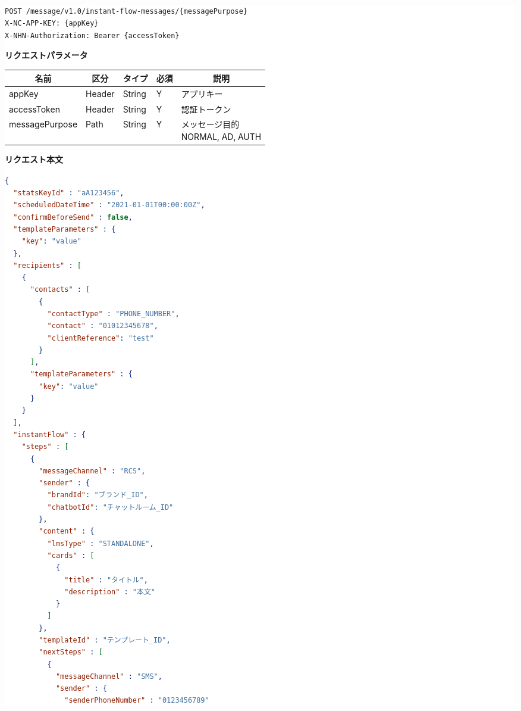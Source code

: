 ```
POST /message/v1.0/instant-flow-messages/{messagePurpose}
X-NC-APP-KEY: {appKey}
X-NHN-Authorization: Bearer {accessToken}
```

**リクエストパラメータ**

| 名前 | 区分 | タイプ | 必須 | 説明 |
| - | - | - | - | - |
| appKey | Header | String | Y | アプリキー |
| accessToken | Header | String | Y | 認証トークン |
| messagePurpose | Path | String | Y | メッセージ目的<br>NORMAL, AD, AUTH |

**リクエスト本文**




```json
{
  "statsKeyId" : "aA123456",
  "scheduledDateTime" : "2021-01-01T00:00:00Z",
  "confirmBeforeSend" : false,
  "templateParameters" : {
    "key": "value"
  },
  "recipients" : [ 
    {
      "contacts" : [ 
        {
          "contactType" : "PHONE_NUMBER",
          "contact" : "01012345678",
          "clientReference": "test"
        } 
      ],
      "templateParameters" : {
        "key": "value"
      }
    } 
  ],
  "instantFlow" : {
    "steps" : [ 
      {
        "messageChannel" : "RCS",
        "sender" : {
          "brandId": "ブランド_ID",
          "chatbotId": "チャットルーム_ID"
        },
        "content" : {
          "lmsType" : "STANDALONE",
          "cards" : [
            {
              "title" : "タイトル",
              "description" : "本文"
            }
          ]
        },
        "templateId" : "テンプレート_ID",
        "nextSteps" : [ 
          {
            "messageChannel" : "SMS",
            "sender" : {
              "senderPhoneNumber" : "0123456789"
```